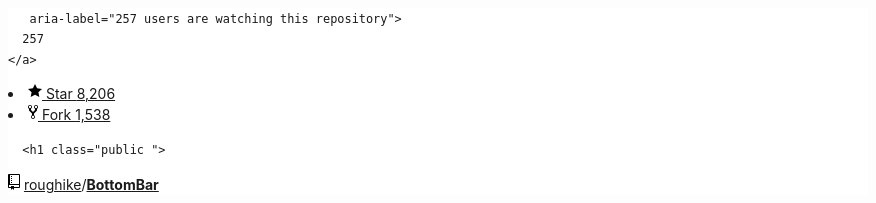        aria-label="257 users are watching this repository">
      257
    </a>

  </li>

  <li>
        <a class="btn btn-sm btn-with-count tooltipped tooltipped-s" aria-label="You must be signed in to star a repository" rel="nofollow" data-hydro-click="{&quot;event_type&quot;:&quot;authentication.click&quot;,&quot;payload&quot;:{&quot;location_in_page&quot;:&quot;star button&quot;,&quot;repository_id&quot;:53991171,&quot;auth_type&quot;:&quot;LOG_IN&quot;,&quot;client_id&quot;:null,&quot;originating_request_id&quot;:&quot;CF27:48D3:14A13D6:20A14DD:5CA1CA03&quot;,&quot;originating_url&quot;:&quot;https://github.com/roughike/BottomBar/blob/master/README.md&quot;,&quot;referrer&quot;:null,&quot;user_id&quot;:null}}" data-hydro-click-hmac="612d7ab1f6295950b1b4e9addfc12d95d6f7ea9a17fbad6951187852a5ee6e5b" href="/login?return_to=%2Froughike%2FBottomBar">
      <svg class="octicon octicon-star v-align-text-bottom" viewBox="0 0 14 16" version="1.1" width="14" height="16" aria-hidden="true"><path fill-rule="evenodd" d="M14 6l-4.9-.64L7 1 4.9 5.36 0 6l3.6 3.26L2.67 14 7 11.67 11.33 14l-.93-4.74L14 6z"/></svg>
      Star
</a>
    <a class="social-count js-social-count" href="/roughike/BottomBar/stargazers"
      aria-label="8206 users starred this repository">
      8,206
    </a>

  </li>

  <li>
      <a class="btn btn-sm btn-with-count tooltipped tooltipped-s" aria-label="You must be signed in to fork a repository" rel="nofollow" data-hydro-click="{&quot;event_type&quot;:&quot;authentication.click&quot;,&quot;payload&quot;:{&quot;location_in_page&quot;:&quot;repo details fork button&quot;,&quot;repository_id&quot;:53991171,&quot;auth_type&quot;:&quot;LOG_IN&quot;,&quot;client_id&quot;:null,&quot;originating_request_id&quot;:&quot;CF27:48D3:14A13D6:20A14DD:5CA1CA03&quot;,&quot;originating_url&quot;:&quot;https://github.com/roughike/BottomBar/blob/master/README.md&quot;,&quot;referrer&quot;:null,&quot;user_id&quot;:null}}" data-hydro-click-hmac="e60fe0fd9af520c478a060b2a2a83f49e76b79cfc75ca1afd015f6bbf3902ebf" href="/login?return_to=%2Froughike%2FBottomBar">
        <svg class="octicon octicon-repo-forked v-align-text-bottom" viewBox="0 0 10 16" version="1.1" width="10" height="16" aria-hidden="true"><path fill-rule="evenodd" d="M8 1a1.993 1.993 0 0 0-1 3.72V6L5 8 3 6V4.72A1.993 1.993 0 0 0 2 1a1.993 1.993 0 0 0-1 3.72V6.5l3 3v1.78A1.993 1.993 0 0 0 5 15a1.993 1.993 0 0 0 1-3.72V9.5l3-3V4.72A1.993 1.993 0 0 0 8 1zM2 4.2C1.34 4.2.8 3.65.8 3c0-.65.55-1.2 1.2-1.2.65 0 1.2.55 1.2 1.2 0 .65-.55 1.2-1.2 1.2zm3 10c-.66 0-1.2-.55-1.2-1.2 0-.65.55-1.2 1.2-1.2.65 0 1.2.55 1.2 1.2 0 .65-.55 1.2-1.2 1.2zm3-10c-.66 0-1.2-.55-1.2-1.2 0-.65.55-1.2 1.2-1.2.65 0 1.2.55 1.2 1.2 0 .65-.55 1.2-1.2 1.2z"/></svg>
        Fork
</a>
    <a href="/roughike/BottomBar/network/members" class="social-count"
       aria-label="1538 users forked this repository">
      1,538
    </a>
  </li>
</ul>

      <h1 class="public ">
  <svg class="octicon octicon-repo" viewBox="0 0 12 16" version="1.1" width="12" height="16" aria-hidden="true"><path fill-rule="evenodd" d="M4 9H3V8h1v1zm0-3H3v1h1V6zm0-2H3v1h1V4zm0-2H3v1h1V2zm8-1v12c0 .55-.45 1-1 1H6v2l-1.5-1.5L3 16v-2H1c-.55 0-1-.45-1-1V1c0-.55.45-1 1-1h10c.55 0 1 .45 1 1zm-1 10H1v2h2v-1h3v1h5v-2zm0-10H2v9h9V1z"/></svg>
  <span class="author" itemprop="author"><a class="url fn" rel="author" data-hovercard-type="user" data-hovercard-url="/hovercards?user_id=13744304" data-octo-click="hovercard-link-click" data-octo-dimensions="link_type:self" href="/roughike">roughike</a></span><span class="path-divider">/</span><strong itemprop="name"><a data-pjax="#js-repo-pjax-container" href="/roughike/BottomBar">BottomBar</a></strong>
